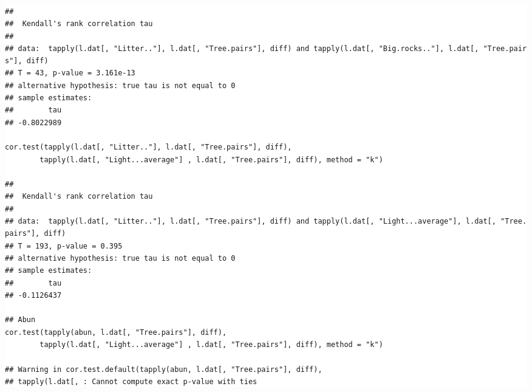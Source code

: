     ## 
    ##  Kendall's rank correlation tau
    ## 
    ## data:  tapply(l.dat[, "Litter.."], l.dat[, "Tree.pairs"], diff) and tapply(l.dat[, "Big.rocks.."], l.dat[, "Tree.pairs"], diff)
    ## T = 43, p-value = 3.161e-13
    ## alternative hypothesis: true tau is not equal to 0
    ## sample estimates:
    ##        tau 
    ## -0.8022989

    cor.test(tapply(l.dat[, "Litter.."], l.dat[, "Tree.pairs"], diff), 
            tapply(l.dat[, "Light...average"] , l.dat[, "Tree.pairs"], diff), method = "k")

    ## 
    ##  Kendall's rank correlation tau
    ## 
    ## data:  tapply(l.dat[, "Litter.."], l.dat[, "Tree.pairs"], diff) and tapply(l.dat[, "Light...average"], l.dat[, "Tree.pairs"], diff)
    ## T = 193, p-value = 0.395
    ## alternative hypothesis: true tau is not equal to 0
    ## sample estimates:
    ##        tau 
    ## -0.1126437

    ## Abun
    cor.test(tapply(abun, l.dat[, "Tree.pairs"], diff), 
            tapply(l.dat[, "Light...average"] , l.dat[, "Tree.pairs"], diff), method = "k")

    ## Warning in cor.test.default(tapply(abun, l.dat[, "Tree.pairs"], diff),
    ## tapply(l.dat[, : Cannot compute exact p-value with ties
